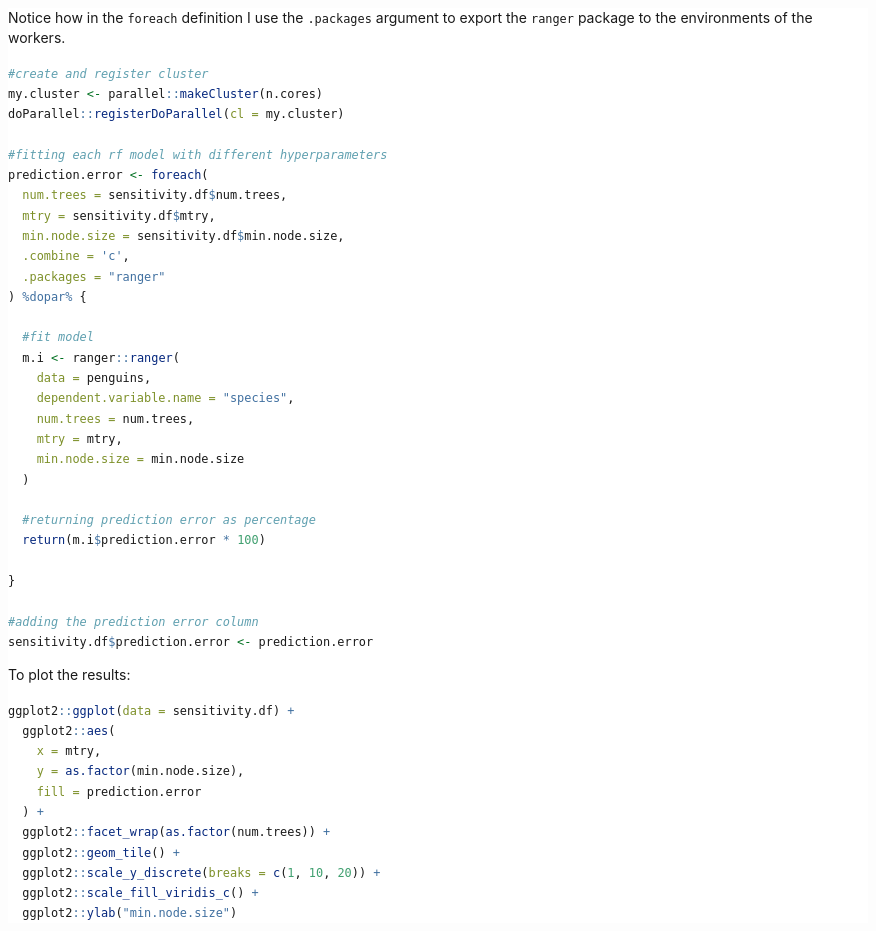 Notice how in the `foreach` definition I use the `.packages` argument to export the `ranger` package to the environments of the workers.


``` r
#create and register cluster
my.cluster <- parallel::makeCluster(n.cores)
doParallel::registerDoParallel(cl = my.cluster)
  
#fitting each rf model with different hyperparameters
prediction.error <- foreach(
  num.trees = sensitivity.df$num.trees,
  mtry = sensitivity.df$mtry,
  min.node.size = sensitivity.df$min.node.size,
  .combine = 'c', 
  .packages = "ranger"
) %dopar% {
  
  #fit model
  m.i <- ranger::ranger(
    data = penguins,
    dependent.variable.name = "species",
    num.trees = num.trees,
    mtry = mtry,
    min.node.size = min.node.size
  )
  
  #returning prediction error as percentage
  return(m.i$prediction.error * 100)
  
}

#adding the prediction error column
sensitivity.df$prediction.error <- prediction.error
```

To plot the results:


``` r
ggplot2::ggplot(data = sensitivity.df) + 
  ggplot2::aes(
    x = mtry,
    y = as.factor(min.node.size),
    fill = prediction.error
  ) + 
  ggplot2::facet_wrap(as.factor(num.trees)) +
  ggplot2::geom_tile() + 
  ggplot2::scale_y_discrete(breaks = c(1, 10, 20)) +
  ggplot2::scale_fill_viridis_c() + 
  ggplot2::ylab("min.node.size")
```